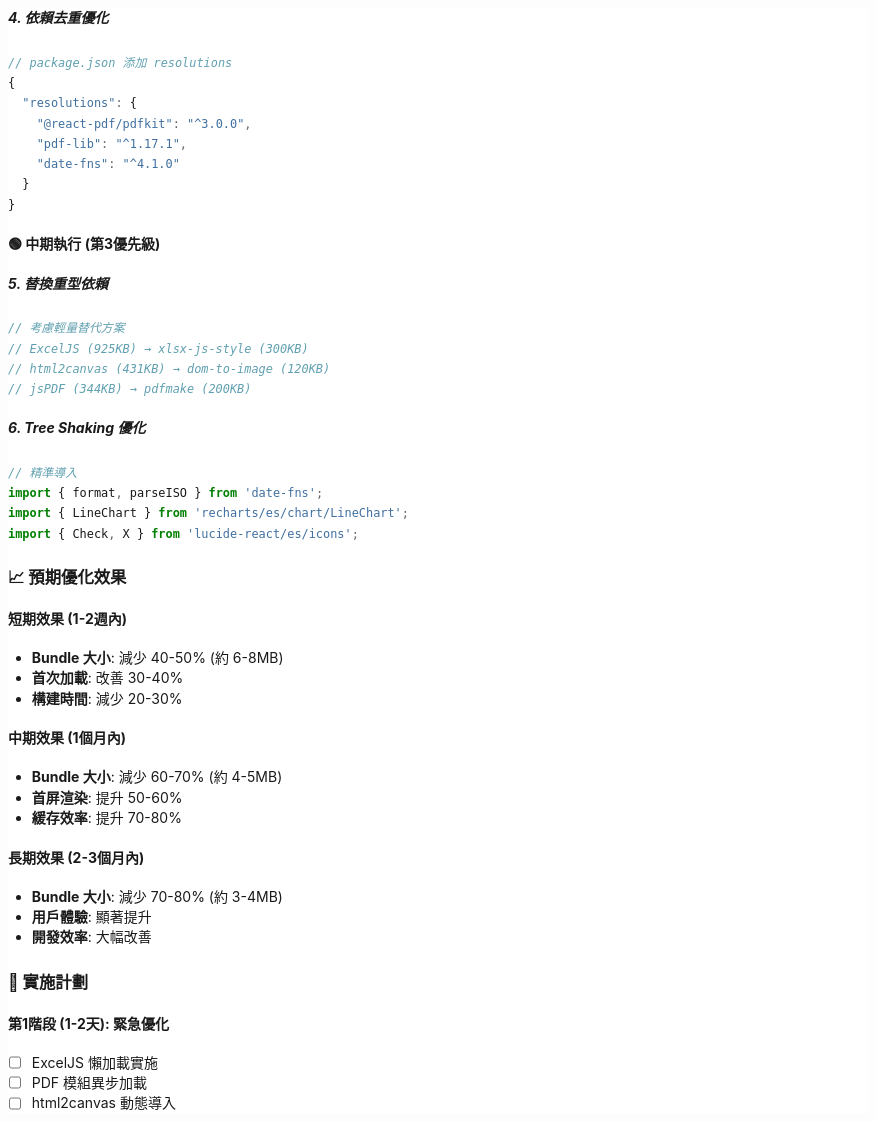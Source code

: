 ```javascript
```

##### 4. 依賴去重優化
```javascript
// package.json 添加 resolutions
{
  "resolutions": {
    "@react-pdf/pdfkit": "^3.0.0",
    "pdf-lib": "^1.17.1", 
    "date-fns": "^4.1.0"
  }
}
```

#### 🟢 中期執行 (第3優先級)

##### 5. 替換重型依賴
```javascript
// 考慮輕量替代方案
// ExcelJS (925KB) → xlsx-js-style (300KB)
// html2canvas (431KB) → dom-to-image (120KB)
// jsPDF (344KB) → pdfmake (200KB)
```

##### 6. Tree Shaking 優化
```javascript
// 精準導入
import { format, parseISO } from 'date-fns';
import { LineChart } from 'recharts/es/chart/LineChart';
import { Check, X } from 'lucide-react/es/icons';
```

### 📈 預期優化效果

#### 短期效果 (1-2週內)
- **Bundle 大小**: 減少 40-50% (約 6-8MB)
- **首次加載**: 改善 30-40%
- **構建時間**: 減少 20-30%

#### 中期效果 (1個月內)  
- **Bundle 大小**: 減少 60-70% (約 4-5MB)
- **首屏渲染**: 提升 50-60%
- **緩存效率**: 提升 70-80%

#### 長期效果 (2-3個月內)
- **Bundle 大小**: 減少 70-80% (約 3-4MB)
- **用戶體驗**: 顯著提升
- **開發效率**: 大幅改善

### 🔧 實施計劃

#### 第1階段 (1-2天): 緊急優化
- [ ] ExcelJS 懶加載實施
- [ ] PDF 模組異步加載
- [ ] html2canvas 動態導入
